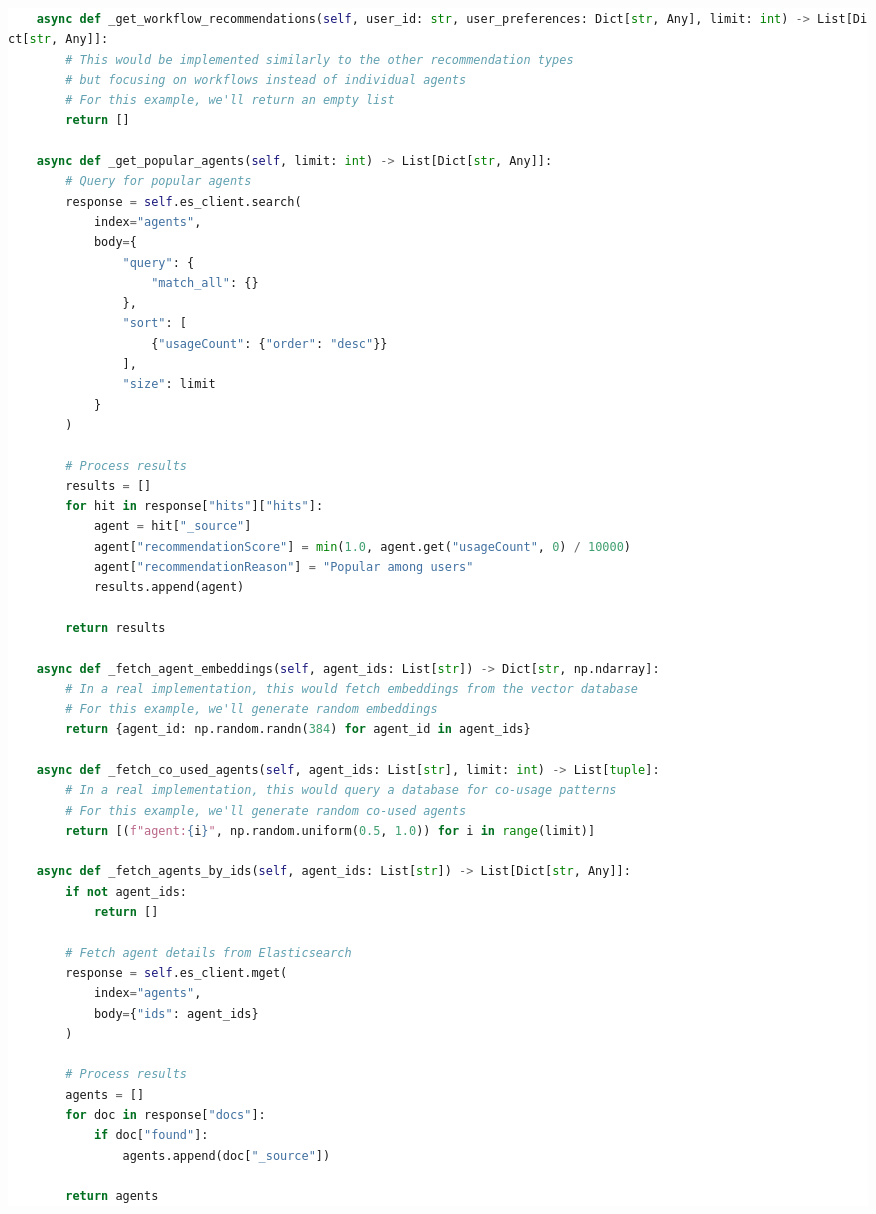```python
    async def _get_workflow_recommendations(self, user_id: str, user_preferences: Dict[str, Any], limit: int) -> List[Dict[str, Any]]:
        # This would be implemented similarly to the other recommendation types
        # but focusing on workflows instead of individual agents
        # For this example, we'll return an empty list
        return []
    
    async def _get_popular_agents(self, limit: int) -> List[Dict[str, Any]]:
        # Query for popular agents
        response = self.es_client.search(
            index="agents",
            body={
                "query": {
                    "match_all": {}
                },
                "sort": [
                    {"usageCount": {"order": "desc"}}
                ],
                "size": limit
            }
        )
        
        # Process results
        results = []
        for hit in response["hits"]["hits"]:
            agent = hit["_source"]
            agent["recommendationScore"] = min(1.0, agent.get("usageCount", 0) / 10000)
            agent["recommendationReason"] = "Popular among users"
            results.append(agent)
        
        return results
    
    async def _fetch_agent_embeddings(self, agent_ids: List[str]) -> Dict[str, np.ndarray]:
        # In a real implementation, this would fetch embeddings from the vector database
        # For this example, we'll generate random embeddings
        return {agent_id: np.random.randn(384) for agent_id in agent_ids}
    
    async def _fetch_co_used_agents(self, agent_ids: List[str], limit: int) -> List[tuple]:
        # In a real implementation, this would query a database for co-usage patterns
        # For this example, we'll generate random co-used agents
        return [(f"agent:{i}", np.random.uniform(0.5, 1.0)) for i in range(limit)]
    
    async def _fetch_agents_by_ids(self, agent_ids: List[str]) -> List[Dict[str, Any]]:
        if not agent_ids:
            return []
            
        # Fetch agent details from Elasticsearch
        response = self.es_client.mget(
            index="agents",
            body={"ids": agent_ids}
        )
        
        # Process results
        agents = []
        for doc in response["docs"]:
            if doc["found"]:
                agents.append(doc["_source"])
        
        return agents
```
